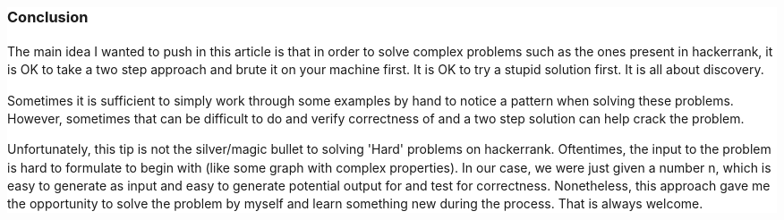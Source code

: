 ### Conclusion

The main idea I wanted to push in this article is that in order to solve complex problems such as the ones present in hackerrank, it is OK to take a two step approach and brute it on your machine first. It is OK to try a stupid solution first. It is all about discovery.

Sometimes it is sufficient to simply work through some examples by hand to notice a pattern when solving these problems. However, sometimes that can be difficult to do and verify correctness of and a two step solution can help crack the problem.

Unfortunately, this tip is not the silver/magic bullet to solving 'Hard' problems on hackerrank. Oftentimes, the input to the problem is hard to formulate to begin with (like some graph with complex properties). In our case, we were just given a number n, which is easy to generate as input and easy to generate potential output for and test for correctness. Nonetheless, this approach gave me the opportunity to solve the problem by myself and learn something new during the process. That is always welcome.





